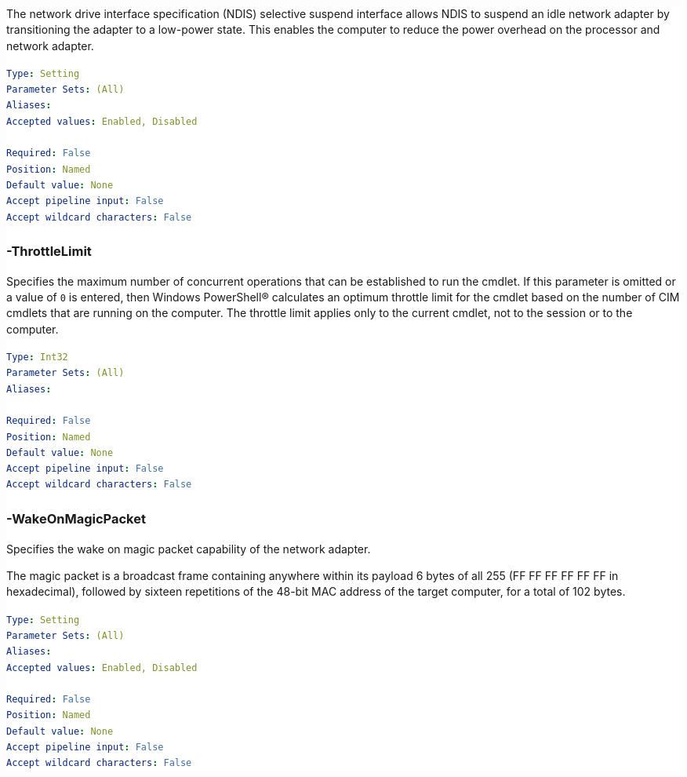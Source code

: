 The network drive interface specification (NDIS) selective suspend interface allows NDIS to suspend an idle network adapter by transitioning the adapter to a low-power state.
This enables the computer to reduce the power overhead on the processor and network adapter.

```yaml
Type: Setting
Parameter Sets: (All)
Aliases: 
Accepted values: Enabled, Disabled

Required: False
Position: Named
Default value: None
Accept pipeline input: False
Accept wildcard characters: False
```

### -ThrottleLimit
Specifies the maximum number of concurrent operations that can be established to run the cmdlet.
If this parameter is omitted or a value of `0` is entered, then Windows PowerShell® calculates an optimum throttle limit for the cmdlet based on the number of CIM cmdlets that are running on the computer.
The throttle limit applies only to the current cmdlet, not to the session or to the computer.

```yaml
Type: Int32
Parameter Sets: (All)
Aliases: 

Required: False
Position: Named
Default value: None
Accept pipeline input: False
Accept wildcard characters: False
```

### -WakeOnMagicPacket
Specifies the wake on magic packet capability of the network adapter.

The magic packet is a broadcast frame containing anywhere within its payload 6 bytes of all 255 (FF FF FF FF FF FF in hexadecimal), followed by sixteen repetitions of the 48-bit MAC address of the target computer, for a total of 102 bytes.

```yaml
Type: Setting
Parameter Sets: (All)
Aliases: 
Accepted values: Enabled, Disabled

Required: False
Position: Named
Default value: None
Accept pipeline input: False
Accept wildcard characters: False
```
